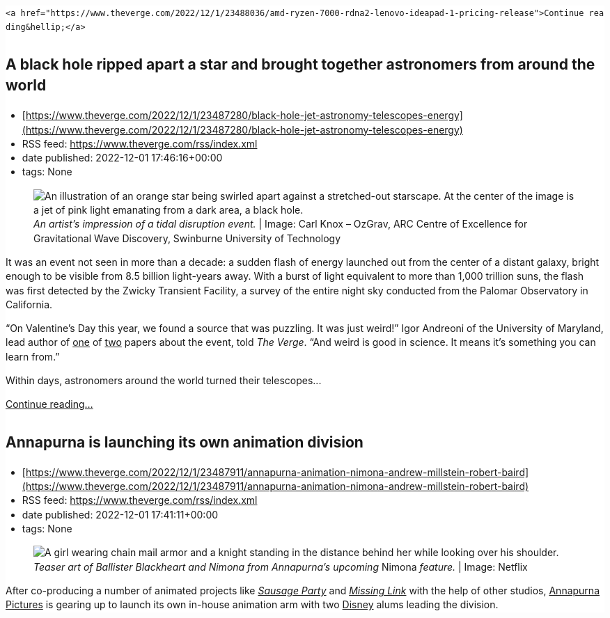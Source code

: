     <a href="https://www.theverge.com/2022/12/1/23488036/amd-ryzen-7000-rdna2-lenovo-ideapad-1-pricing-release">Continue reading&hellip;</a>
  </p>

## A black hole ripped apart a star and brought together astronomers from around the world
 - [https://www.theverge.com/2022/12/1/23487280/black-hole-jet-astronomy-telescopes-energy](https://www.theverge.com/2022/12/1/23487280/black-hole-jet-astronomy-telescopes-energy)
 - RSS feed: https://www.theverge.com/rss/index.xml
 - date published: 2022-12-01 17:46:16+00:00
 - tags: None

<figure>
      <img alt="An illustration of an orange star being swirled apart against a stretched-out starscape. At the center of the image is a jet of pink light emanating from a dark area, a black hole." src="https://cdn.vox-cdn.com/thumbor/kcZbk0F9or43TFpIvmBp7VWGZCw=/0x81:4000x2748/1310x873/cdn.vox-cdn.com/uploads/chorus_image/image/71696911/A3_Tidal_Disruption_Graphic.0.jpeg" />
        <figcaption><em>An artist’s impression of a tidal disruption event. </em> | Image: Carl Knox – OzGrav, ARC Centre of Excellence for Gravitational Wave Discovery, Swinburne University of Technology</figcaption>
    </figure>

  <p id="Q1CSrt">It was an event not seen in more than a decade: a sudden flash of energy launched out from the center of a distant galaxy, bright enough to be visible from 8.5 billion light-years away. With a burst of light equivalent to more than 1,000 trillion suns, the flash was first detected by the Zwicky Transient Facility, a survey of the entire night sky conducted from the Palomar Observatory in California. </p>
<p id="SS7pzG">“On Valentine’s Day this year, we found a source that was puzzling. It was just weird!” Igor Andreoni of the University of Maryland, lead author of <a href="https://www.nature.com/articles/s41586-022-05465-8">one</a> of <a href="https://www.nature.com/articles/s41550-022-01820-x">two</a> papers about the event, told <em>The Verge</em>. “And weird is good in science. It means it’s something you can learn from.”</p>
<p id="R92V3x">Within days, astronomers around the world turned their telescopes...</p>
  <p>
    <a href="https://www.theverge.com/2022/12/1/23487280/black-hole-jet-astronomy-telescopes-energy">Continue reading&hellip;</a>
  </p>

## Annapurna is launching its own animation division
 - [https://www.theverge.com/2022/12/1/23487911/annapurna-animation-nimona-andrew-millstein-robert-baird](https://www.theverge.com/2022/12/1/23487911/annapurna-animation-nimona-andrew-millstein-robert-baird)
 - RSS feed: https://www.theverge.com/rss/index.xml
 - date published: 2022-12-01 17:41:11+00:00
 - tags: None

<figure>
      <img alt="A girl wearing chain mail armor and a knight standing in the distance behind her while looking over his shoulder." src="https://cdn.vox-cdn.com/thumbor/yMM_4q1ByVx9nRTWzUrcN6y741k=/357x0:1563x804/1310x873/cdn.vox-cdn.com/uploads/chorus_image/image/71696888/FirstLook_Full_Frame.0.jpeg" />
        <figcaption><em>Teaser art of Ballister Blackheart and Nimona from Annapurna’s upcoming </em>Nimona<em> feature.</em> | Image: Netflix</figcaption>
    </figure>

  <p id="yGowdv">After co-producing a number of animated projects like <a href="https://www.polygon.com/23425144/sausage-party-tv-show-amazon-cast"><em>Sausage Party</em></a><em> </em>and <a href="https://www.theverge.com/2019/4/9/18300854/missing-link-laika-animation-behind-the-scenes-stop-motion-process"><em>Missing Link</em></a><em> </em>with the help of other studios, <a href="https://www.theverge.com/2020/10/29/21540676/annapurna-games-indie-publisher-development-studio">Annapurna Pictures</a> is gearing up to launch its own in-house animation arm with two <a href="https://www.theverge.com/2022/4/11/23016948/bob-chapek-disney-dont-say-gay-florida-lgbtqia">Disney</a> alums leading the division.</p>